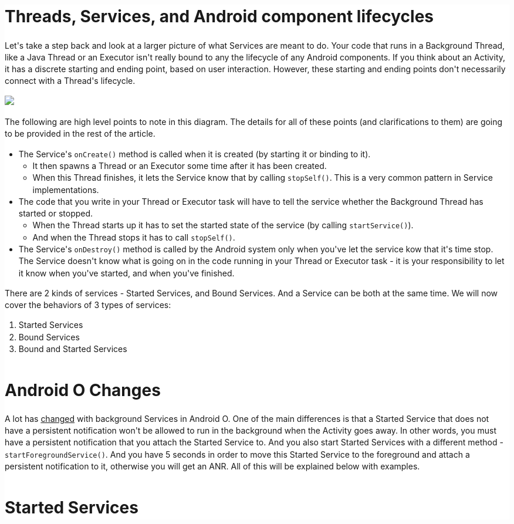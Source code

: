 # Threads, Services, and Android component lifecycles

Let's take a step back and look at a larger picture of what Services are meant to do. Your code that
runs in a Background Thread, like a Java Thread or an Executor isn't really bound to any the
lifecycle of any Android components. If you think about an Activity, it has a discrete starting and
ending point, based on user interaction. However, these starting and ending points don't necessarily
connect with a Thread's lifecycle.

![](https://developerlifecom.files.wordpress.com/2017/07/lifecycles1.png)

The following are high level points to note in this diagram. The details for all of these points
(and clarifications to them) are going to be provided in the rest of the article.

- The Service's `onCreate()` method is called when it is created (by starting it or binding to it).
  - It then spawns a Thread or an Executor some time after it has been created.
  - When this Thread finishes, it lets the Service know that by calling `stopSelf()`. This is a very
    common pattern in Service implementations.
- The code that you write in your Thread or Executor task will have to tell the service whether the
  Background Thread has started or stopped.
  - When the Thread starts up it has to set the started state of the service (by calling
    `startService()`).
  - And when the Thread stops it has to call `stopSelf()`.
- The Service's `onDestroy()` method is called by the Android system only when you've let the
  service kow that it's time stop. The Service doesn't know what is going on in the code running in
  your Thread or Executor task - it is your responsibility to let it know when you've started, and
  when you've finished.

There are 2 kinds of services - Started Services, and Bound Services. And a Service can be both at
the same time. We will now cover the behaviors of 3 types of services:

1. Started Services
2. Bound Services
3. Bound and Started Services

# Android O Changes

A lot has [changed](https://developer.android.com/preview/features/background.html) with background
Services in Android O. One of the main differences is that a Started Service that does not have a
persistent notification won't be allowed to run in the background when the Activity goes away. In
other words, you must have a persistent notification that you attach the Started Service to. And you
also start Started Services with a different method - `startForegroundService()`. And you have 5
seconds in order to move this Started Service to the foreground and attach a persistent notification
to it, otherwise you will get an ANR. All of this will be explained below with examples.

# Started Services
